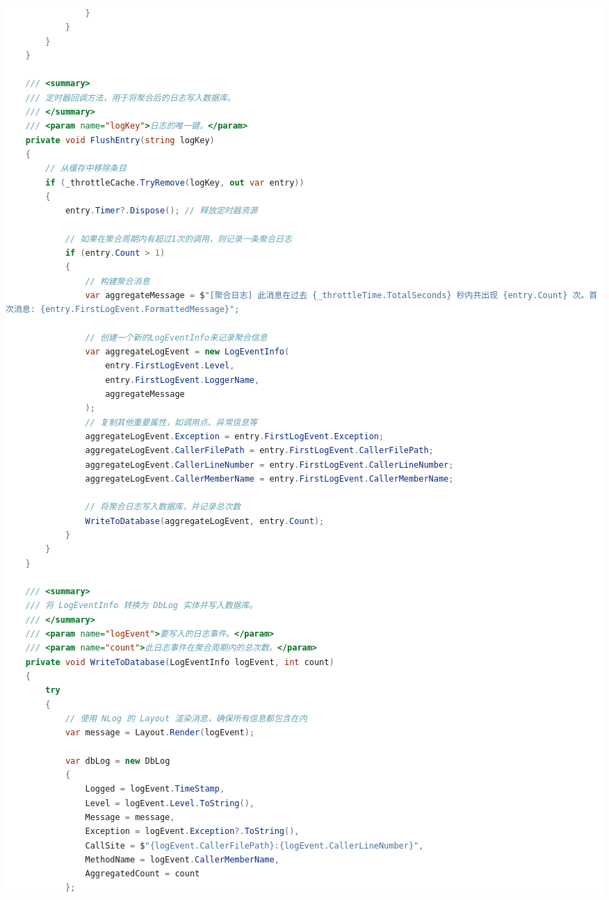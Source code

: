 ```csharp
                }
            }
        }
    }

    /// <summary>
    /// 定时器回调方法，用于将聚合后的日志写入数据库。
    /// </summary>
    /// <param name="logKey">日志的唯一键。</param>
    private void FlushEntry(string logKey)
    {
        // 从缓存中移除条目
        if (_throttleCache.TryRemove(logKey, out var entry))
        {
            entry.Timer?.Dispose(); // 释放定时器资源

            // 如果在聚合周期内有超过1次的调用，则记录一条聚合日志
            if (entry.Count > 1)
            {
                // 构建聚合消息
                var aggregateMessage = $"[聚合日志] 此消息在过去 {_throttleTime.TotalSeconds} 秒内共出现 {entry.Count} 次。首次消息: {entry.FirstLogEvent.FormattedMessage}";
                
                // 创建一个新的LogEventInfo来记录聚合信息
                var aggregateLogEvent = new LogEventInfo(
                    entry.FirstLogEvent.Level,
                    entry.FirstLogEvent.LoggerName,
                    aggregateMessage
                );
                // 复制其他重要属性，如调用点、异常信息等
                aggregateLogEvent.Exception = entry.FirstLogEvent.Exception;
                aggregateLogEvent.CallerFilePath = entry.FirstLogEvent.CallerFilePath;
                aggregateLogEvent.CallerLineNumber = entry.FirstLogEvent.CallerLineNumber;
                aggregateLogEvent.CallerMemberName = entry.FirstLogEvent.CallerMemberName;

                // 将聚合日志写入数据库，并记录总次数
                WriteToDatabase(aggregateLogEvent, entry.Count);
            }
        }
    }

    /// <summary>
    /// 将 LogEventInfo 转换为 DbLog 实体并写入数据库。
    /// </summary>
    /// <param name="logEvent">要写入的日志事件。</param>
    /// <param name="count">此日志事件在聚合周期内的总次数。</param>
    private void WriteToDatabase(LogEventInfo logEvent, int count)
    {
        try
        {
            // 使用 NLog 的 Layout 渲染消息，确保所有信息都包含在内
            var message = Layout.Render(logEvent);

            var dbLog = new DbLog
            {
                Logged = logEvent.TimeStamp,
                Level = logEvent.Level.ToString(),
                Message = message,
                Exception = logEvent.Exception?.ToString(),
                CallSite = $"{logEvent.CallerFilePath}:{logEvent.CallerLineNumber}",
                MethodName = logEvent.CallerMemberName,
                AggregatedCount = count
            };
```